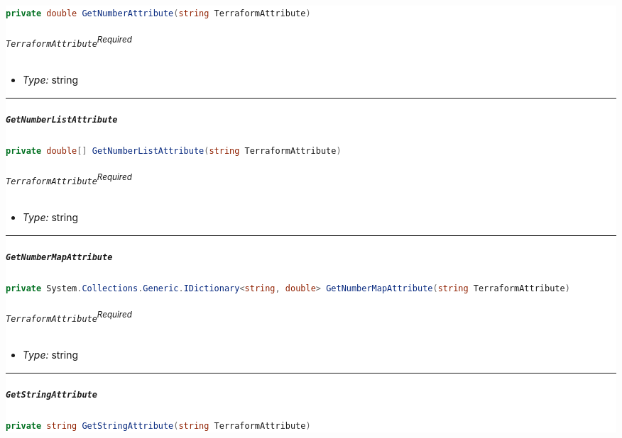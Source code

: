 ```csharp
private double GetNumberAttribute(string TerraformAttribute)
```

###### `TerraformAttribute`<sup>Required</sup> <a name="TerraformAttribute" id="@cdktf/provider-kubernetes.dataKubernetesPersistentVolumeClaim.DataKubernetesPersistentVolumeClaim.getNumberAttribute.parameter.terraformAttribute"></a>

- *Type:* string

---

##### `GetNumberListAttribute` <a name="GetNumberListAttribute" id="@cdktf/provider-kubernetes.dataKubernetesPersistentVolumeClaim.DataKubernetesPersistentVolumeClaim.getNumberListAttribute"></a>

```csharp
private double[] GetNumberListAttribute(string TerraformAttribute)
```

###### `TerraformAttribute`<sup>Required</sup> <a name="TerraformAttribute" id="@cdktf/provider-kubernetes.dataKubernetesPersistentVolumeClaim.DataKubernetesPersistentVolumeClaim.getNumberListAttribute.parameter.terraformAttribute"></a>

- *Type:* string

---

##### `GetNumberMapAttribute` <a name="GetNumberMapAttribute" id="@cdktf/provider-kubernetes.dataKubernetesPersistentVolumeClaim.DataKubernetesPersistentVolumeClaim.getNumberMapAttribute"></a>

```csharp
private System.Collections.Generic.IDictionary<string, double> GetNumberMapAttribute(string TerraformAttribute)
```

###### `TerraformAttribute`<sup>Required</sup> <a name="TerraformAttribute" id="@cdktf/provider-kubernetes.dataKubernetesPersistentVolumeClaim.DataKubernetesPersistentVolumeClaim.getNumberMapAttribute.parameter.terraformAttribute"></a>

- *Type:* string

---

##### `GetStringAttribute` <a name="GetStringAttribute" id="@cdktf/provider-kubernetes.dataKubernetesPersistentVolumeClaim.DataKubernetesPersistentVolumeClaim.getStringAttribute"></a>

```csharp
private string GetStringAttribute(string TerraformAttribute)
```
